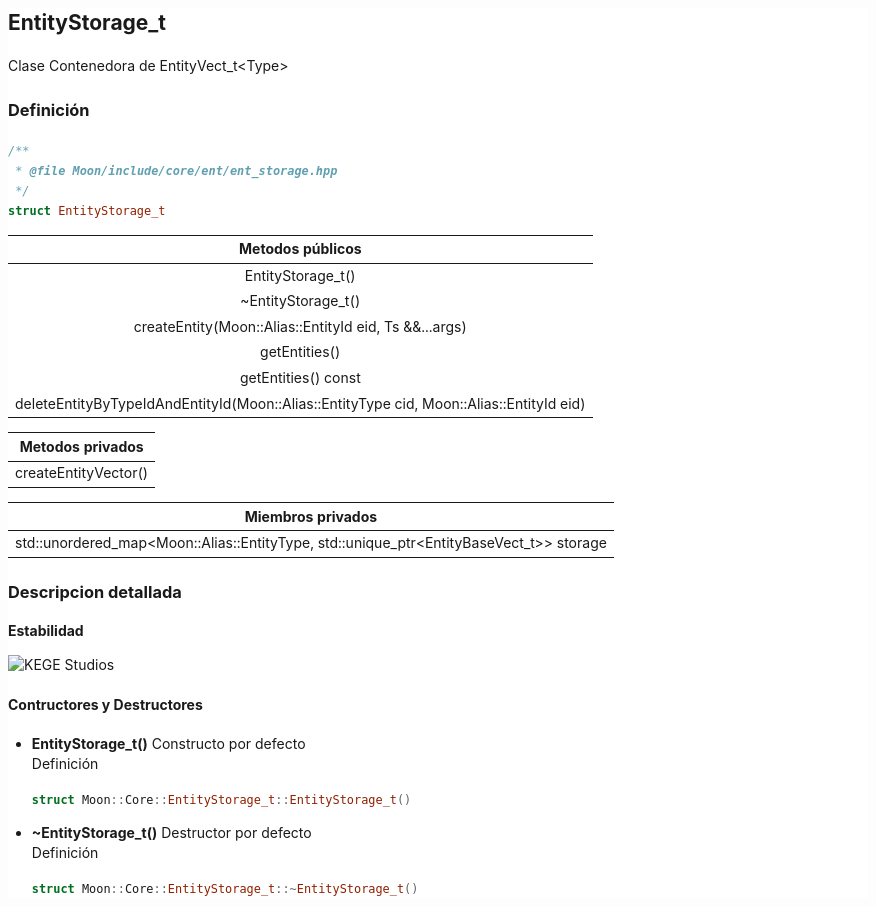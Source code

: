 ## EntityStorage_t

Clase Contenedora de EntityVect_t\<Type>

### Definición

```C++
/**
 * @file Moon/include/core/ent/ent_storage.hpp
 */
struct EntityStorage_t
```

| **Metodos públicos**                                                                          |
|:---------------------------------------------------------------------------------------------:|
| EntityStorage_t()                                                                          |
| ~EntityStorage_t()                                                                         |
| createEntity(Moon::Alias::EntityId eid, Ts &&...args)                                      |
| getEntities()                                                                               |
| getEntities() const                                                                         |
| deleteEntityByTypeIdAndEntityId(Moon::Alias::EntityType cid, Moon::Alias::EntityId eid) |

| **Metodos privados**    |
|:-----------------------:|
| createEntityVector() |

| **Miembros privados**                                                                        |
|:--------------------------------------------------------------------------------------------:|
| std::unordered_map<Moon::Alias::EntityType, std::unique_ptr<EntityBaseVect_t>> storage |

### **Descripcion detallada**

**Estabilidad**

![KEGE Studios](https://raw.githubusercontent.com/reitmas32/Moon/master/assets/stability/stability_2.png)


#### Contructores y Destructores

- **EntityStorage_t()**
    Constructo por defecto<br>
    Definición
    ``` C++
    struct Moon::Core::EntityStorage_t::EntityStorage_t()
    ```

- **~EntityStorage_t()**
    Destructor por defecto<br>
    Definición
    ``` C++
    struct Moon::Core::EntityStorage_t::~EntityStorage_t()
    ```

